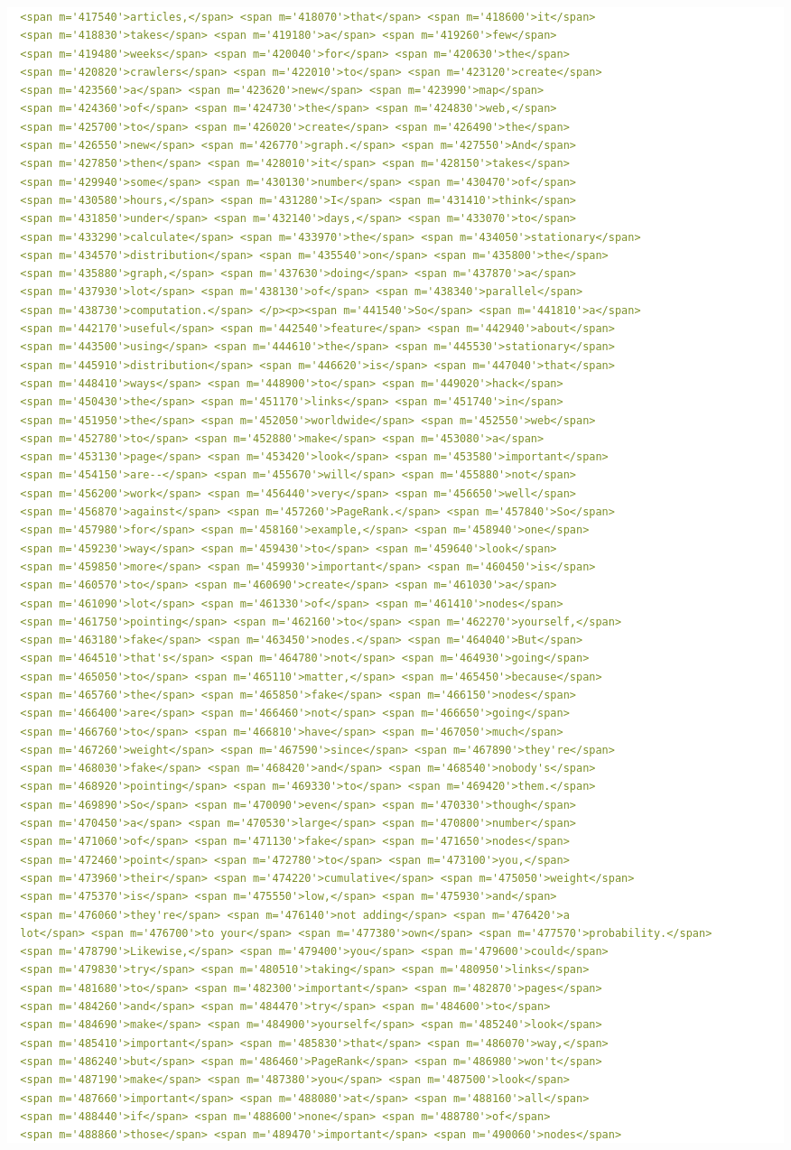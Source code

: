 ```yaml
  <span m='417540'>articles,</span> <span m='418070'>that</span> <span m='418600'>it</span>
  <span m='418830'>takes</span> <span m='419180'>a</span> <span m='419260'>few</span>
  <span m='419480'>weeks</span> <span m='420040'>for</span> <span m='420630'>the</span>
  <span m='420820'>crawlers</span> <span m='422010'>to</span> <span m='423120'>create</span>
  <span m='423560'>a</span> <span m='423620'>new</span> <span m='423990'>map</span>
  <span m='424360'>of</span> <span m='424730'>the</span> <span m='424830'>web,</span>
  <span m='425700'>to</span> <span m='426020'>create</span> <span m='426490'>the</span>
  <span m='426550'>new</span> <span m='426770'>graph.</span> <span m='427550'>And</span>
  <span m='427850'>then</span> <span m='428010'>it</span> <span m='428150'>takes</span>
  <span m='429940'>some</span> <span m='430130'>number</span> <span m='430470'>of</span>
  <span m='430580'>hours,</span> <span m='431280'>I</span> <span m='431410'>think</span>
  <span m='431850'>under</span> <span m='432140'>days,</span> <span m='433070'>to</span>
  <span m='433290'>calculate</span> <span m='433970'>the</span> <span m='434050'>stationary</span>
  <span m='434570'>distribution</span> <span m='435540'>on</span> <span m='435800'>the</span>
  <span m='435880'>graph,</span> <span m='437630'>doing</span> <span m='437870'>a</span>
  <span m='437930'>lot</span> <span m='438130'>of</span> <span m='438340'>parallel</span>
  <span m='438730'>computation.</span> </p><p><span m='441540'>So</span> <span m='441810'>a</span>
  <span m='442170'>useful</span> <span m='442540'>feature</span> <span m='442940'>about</span>
  <span m='443500'>using</span> <span m='444610'>the</span> <span m='445530'>stationary</span>
  <span m='445910'>distribution</span> <span m='446620'>is</span> <span m='447040'>that</span>
  <span m='448410'>ways</span> <span m='448900'>to</span> <span m='449020'>hack</span>
  <span m='450430'>the</span> <span m='451170'>links</span> <span m='451740'>in</span>
  <span m='451950'>the</span> <span m='452050'>worldwide</span> <span m='452550'>web</span>
  <span m='452780'>to</span> <span m='452880'>make</span> <span m='453080'>a</span>
  <span m='453130'>page</span> <span m='453420'>look</span> <span m='453580'>important</span>
  <span m='454150'>are--</span> <span m='455670'>will</span> <span m='455880'>not</span>
  <span m='456200'>work</span> <span m='456440'>very</span> <span m='456650'>well</span>
  <span m='456870'>against</span> <span m='457260'>PageRank.</span> <span m='457840'>So</span>
  <span m='457980'>for</span> <span m='458160'>example,</span> <span m='458940'>one</span>
  <span m='459230'>way</span> <span m='459430'>to</span> <span m='459640'>look</span>
  <span m='459850'>more</span> <span m='459930'>important</span> <span m='460450'>is</span>
  <span m='460570'>to</span> <span m='460690'>create</span> <span m='461030'>a</span>
  <span m='461090'>lot</span> <span m='461330'>of</span> <span m='461410'>nodes</span>
  <span m='461750'>pointing</span> <span m='462160'>to</span> <span m='462270'>yourself,</span>
  <span m='463180'>fake</span> <span m='463450'>nodes.</span> <span m='464040'>But</span>
  <span m='464510'>that's</span> <span m='464780'>not</span> <span m='464930'>going</span>
  <span m='465050'>to</span> <span m='465110'>matter,</span> <span m='465450'>because</span>
  <span m='465760'>the</span> <span m='465850'>fake</span> <span m='466150'>nodes</span>
  <span m='466400'>are</span> <span m='466460'>not</span> <span m='466650'>going</span>
  <span m='466760'>to</span> <span m='466810'>have</span> <span m='467050'>much</span>
  <span m='467260'>weight</span> <span m='467590'>since</span> <span m='467890'>they're</span>
  <span m='468030'>fake</span> <span m='468420'>and</span> <span m='468540'>nobody's</span>
  <span m='468920'>pointing</span> <span m='469330'>to</span> <span m='469420'>them.</span>
  <span m='469890'>So</span> <span m='470090'>even</span> <span m='470330'>though</span>
  <span m='470450'>a</span> <span m='470530'>large</span> <span m='470800'>number</span>
  <span m='471060'>of</span> <span m='471130'>fake</span> <span m='471650'>nodes</span>
  <span m='472460'>point</span> <span m='472780'>to</span> <span m='473100'>you,</span>
  <span m='473960'>their</span> <span m='474220'>cumulative</span> <span m='475050'>weight</span>
  <span m='475370'>is</span> <span m='475550'>low,</span> <span m='475930'>and</span>
  <span m='476060'>they're</span> <span m='476140'>not adding</span> <span m='476420'>a
  lot</span> <span m='476700'>to your</span> <span m='477380'>own</span> <span m='477570'>probability.</span>
  <span m='478790'>Likewise,</span> <span m='479400'>you</span> <span m='479600'>could</span>
  <span m='479830'>try</span> <span m='480510'>taking</span> <span m='480950'>links</span>
  <span m='481680'>to</span> <span m='482300'>important</span> <span m='482870'>pages</span>
  <span m='484260'>and</span> <span m='484470'>try</span> <span m='484600'>to</span>
  <span m='484690'>make</span> <span m='484900'>yourself</span> <span m='485240'>look</span>
  <span m='485410'>important</span> <span m='485830'>that</span> <span m='486070'>way,</span>
  <span m='486240'>but</span> <span m='486460'>PageRank</span> <span m='486980'>won't</span>
  <span m='487190'>make</span> <span m='487380'>you</span> <span m='487500'>look</span>
  <span m='487660'>important</span> <span m='488080'>at</span> <span m='488160'>all</span>
  <span m='488440'>if</span> <span m='488600'>none</span> <span m='488780'>of</span>
  <span m='488860'>those</span> <span m='489470'>important</span> <span m='490060'>nodes</span>
```